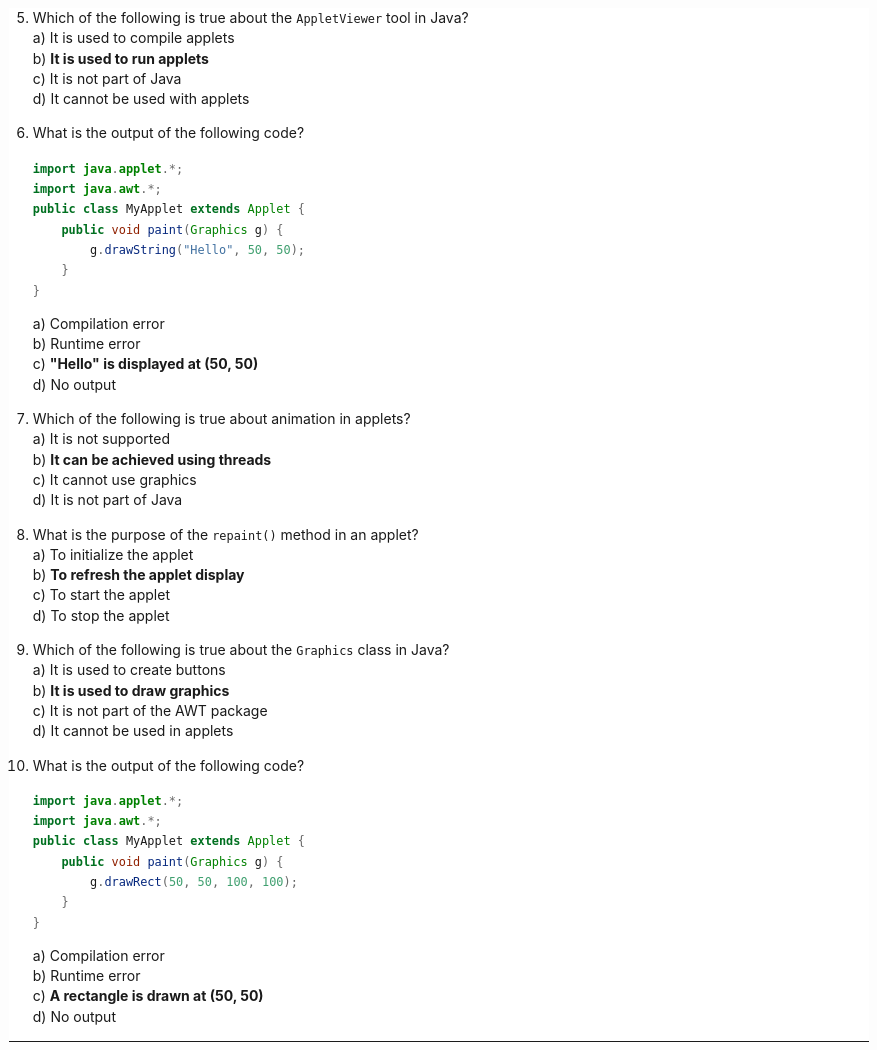 5. Which of the following is true about the `AppletViewer` tool in Java?  
   a) It is used to compile applets  
   b) **It is used to run applets**  
   c) It is not part of Java  
   d) It cannot be used with applets  

6. What is the output of the following code?  
    ```java
    import java.applet.*;
    import java.awt.*;
    public class MyApplet extends Applet {
        public void paint(Graphics g) {
            g.drawString("Hello", 50, 50);
        }
    }
    ```  
    a) Compilation error  
    b) Runtime error  
    c) **"Hello" is displayed at (50, 50)**  
    d) No output  

7. Which of the following is true about animation in applets?  
   a) It is not supported  
   b) **It can be achieved using threads**  
   c) It cannot use graphics  
   d) It is not part of Java  

8. What is the purpose of the `repaint()` method in an applet?  
   a) To initialize the applet  
   b) **To refresh the applet display**  
   c) To start the applet  
   d) To stop the applet  

9. Which of the following is true about the `Graphics` class in Java?  
   a) It is used to create buttons  
   b) **It is used to draw graphics**  
   c) It is not part of the AWT package  
   d) It cannot be used in applets  

10. What is the output of the following code?  
    ```java
    import java.applet.*;
    import java.awt.*;
    public class MyApplet extends Applet {
        public void paint(Graphics g) {
            g.drawRect(50, 50, 100, 100);
        }
    }
    ```  
    a) Compilation error  
    b) Runtime error  
    c) **A rectangle is drawn at (50, 50)**  
    d) No output  

---